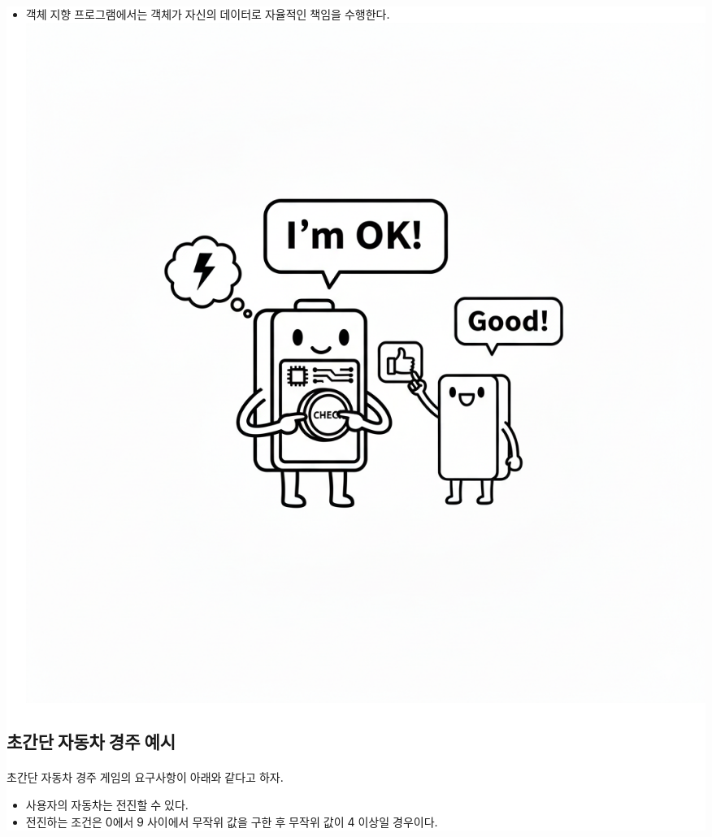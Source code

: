 * 객체 지향 프로그램에서는 객체가 자신의 데이터로 자율적인 책임을 수행한다.
![img_3.png](docs/images/객체지향-의인화.png)

## 초간단 자동차 경주 예시

초간단 자동차 경주 게임의 요구사항이 아래와 같다고 하자.

* 사용자의 자동차는 전진할 수 있다.
* 전진하는 조건은 0에서 9 사이에서 무작위 값을 구한 후 무작위 값이 4 이상일 경우이다.
